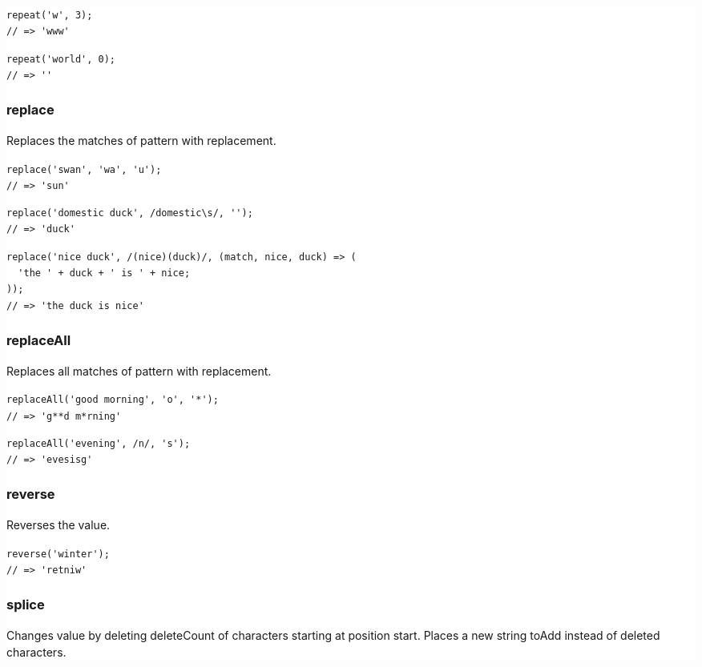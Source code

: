 ```
repeat('w', 3);
// => 'www'
```

```
repeat('world', 0);
// => ''
```

### replace

Replaces the matches of pattern with replacement. 

```
replace('swan', 'wa', 'u');
// => 'sun'
```

```
replace('domestic duck', /domestic\s/, '');
// => 'duck'
```

```
replace('nice duck', /(nice)(duck)/, (match, nice, duck) => (
  'the ' + duck + ' is ' + nice;
));
// => 'the duck is nice'
```
### replaceAll

Replaces all matches of pattern with replacement. 

```
replaceAll('good morning', 'o', '*');
// => 'g**d m*rning'
```

```
replaceAll('evening', /n/, 's');
// => 'evesisg'
```

### reverse

Reverses the value.

```
reverse('winter');
// => 'retniw'
```

### splice

Changes value by deleting deleteCount of characters starting at position start. Places a new string toAdd instead of deleted characters.

